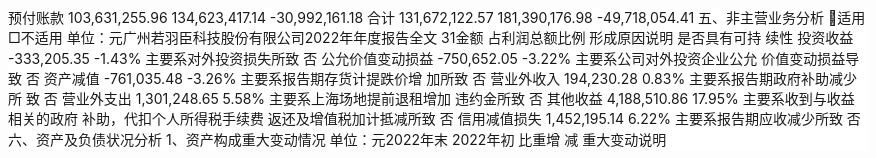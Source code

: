 预付账款
103,631,255.96
134,623,417.14
-30,992,161.18
合计
131,672,122.57
181,390,176.98
-49,718,054.41
五、非主营业务分析
适用□不适用
单位：元广州若羽臣科技股份有限公司2022年年度报告全文
31金额
占利润总额比例
形成原因说明
是否具有可持
续性
投资收益
-333,205.35
-1.43%
主要系对外投资损失所致
否
公允价值变动损益
-750,652.05
-3.22%
主要系公司对外投资企业公允
价值变动损益导致
否
资产减值
-761,035.48
-3.26%
主要系报告期存货计提跌价增
加所致
否
营业外收入
194,230.28
0.83%
主要系报告期政府补助减少所
致
否
营业外支出
1,301,248.65
5.58%
主要系上海场地提前退租增加
违约金所致
否
其他收益
4,188,510.86
17.95%
主要系收到与收益相关的政府
补助，代扣个人所得税手续费
返还及增值税加计抵减所致
否
信用减值损失
1,452,195.14
6.22%
主要系报告期应收减少所致
否
六、资产及负债状况分析
1、资产构成重大变动情况
单位：元2022年末
2022年初
比重增
减
重大变动说明